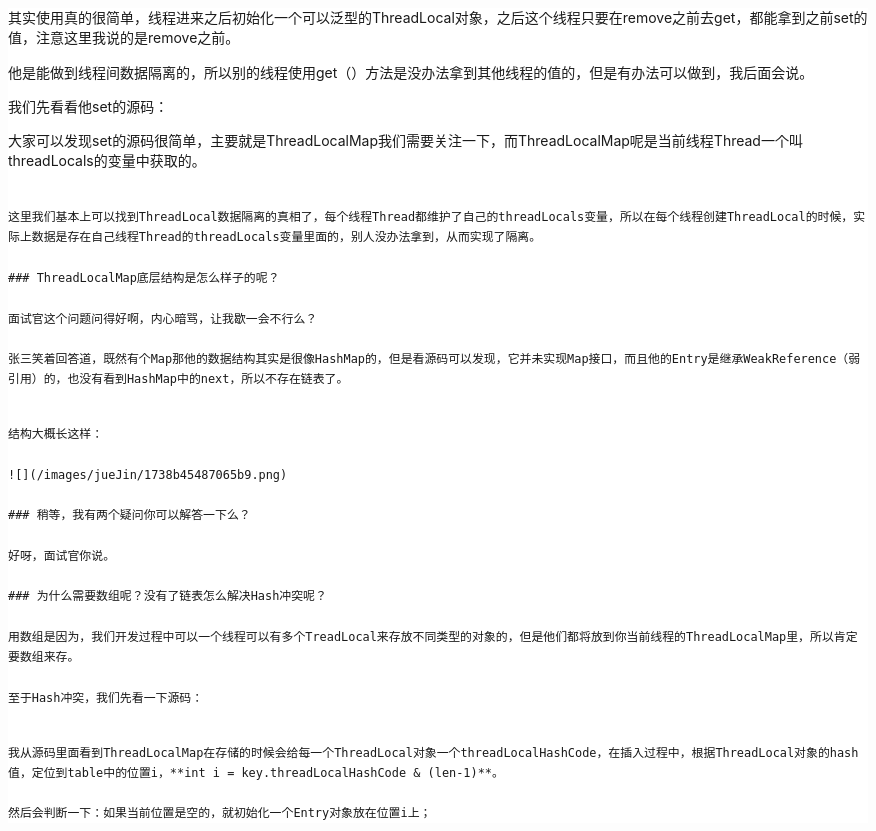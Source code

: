 其实使用真的很简单，线程进来之后初始化一个可以泛型的ThreadLocal对象，之后这个线程只要在remove之前去get，都能拿到之前set的值，注意这里我说的是remove之前。

他是能做到线程间数据隔离的，所以别的线程使用get（）方法是没办法拿到其他线程的值的，但是有办法可以做到，我后面会说。

我们先看看他set的源码：

```

```

大家可以发现set的源码很简单，主要就是ThreadLocalMap我们需要关注一下，而ThreadLocalMap呢是当前线程Thread一个叫threadLocals的变量中获取的。

```

``````

```

这里我们基本上可以找到ThreadLocal数据隔离的真相了，每个线程Thread都维护了自己的threadLocals变量，所以在每个线程创建ThreadLocal的时候，实际上数据是存在自己线程Thread的threadLocals变量里面的，别人没办法拿到，从而实现了隔离。

### ThreadLocalMap底层结构是怎么样子的呢？

面试官这个问题问得好啊，内心暗骂，让我歇一会不行么？

张三笑着回答道，既然有个Map那他的数据结构其实是很像HashMap的，但是看源码可以发现，它并未实现Map接口，而且他的Entry是继承WeakReference（弱引用）的，也没有看到HashMap中的next，所以不存在链表了。

```

```

结构大概长这样：

![](/images/jueJin/1738b45487065b9.png)

### 稍等，我有两个疑问你可以解答一下么？

好呀，面试官你说。

### 为什么需要数组呢？没有了链表怎么解决Hash冲突呢？

用数组是因为，我们开发过程中可以一个线程可以有多个TreadLocal来存放不同类型的对象的，但是他们都将放到你当前线程的ThreadLocalMap里，所以肯定要数组来存。

至于Hash冲突，我们先看一下源码：

```

```

我从源码里面看到ThreadLocalMap在存储的时候会给每一个ThreadLocal对象一个threadLocalHashCode，在插入过程中，根据ThreadLocal对象的hash值，定位到table中的位置i，**int i = key.threadLocalHashCode & (len-1)**。

然后会判断一下：如果当前位置是空的，就初始化一个Entry对象放在位置i上；

```

